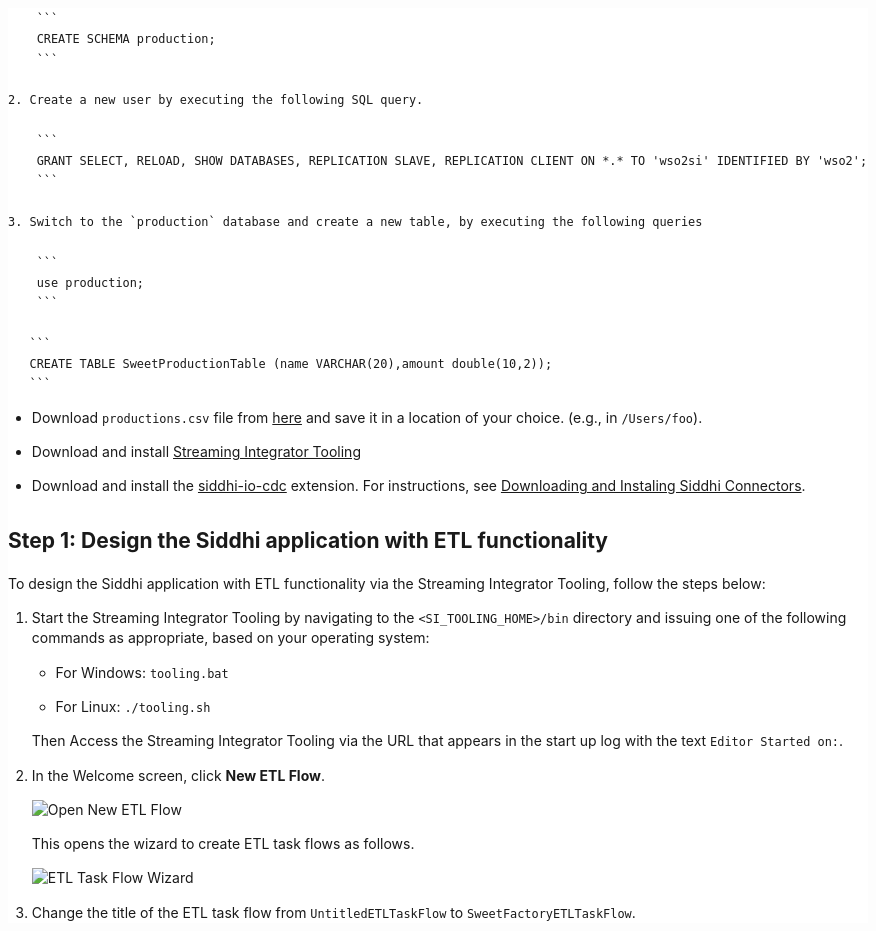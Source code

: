         ```
        CREATE SCHEMA production;
        ```
       
    2. Create a new user by executing the following SQL query.
    
        ```
        GRANT SELECT, RELOAD, SHOW DATABASES, REPLICATION SLAVE, REPLICATION CLIENT ON *.* TO 'wso2si' IDENTIFIED BY 'wso2';
        ```
       
    3. Switch to the `production` database and create a new table, by executing the following queries
    
        ```
        use production;
        ```
       
       ```
       CREATE TABLE SweetProductionTable (name VARCHAR(20),amount double(10,2));
       ```
        
- Download `productions.csv` file from [here](https://github.com/wso2/docs-ei/tree/master/en/streaming-integrator/docs/examples/resources/productions.csv) and save it in a location of your choice. (e.g., in `/Users/foo`).

- Download and install [Streaming Integrator Tooling](https://wso2.com/integration/streaming-integrator/#)
        
- Download and install the [siddhi-io-cdc](https://siddhi-io.github.io/siddhi-io-cdc/) extension. For instructions, see [Downloading and Instaling Siddhi Connectors]({{base_path}}/streaming/connectors/downloading-and-installing-siddhi-extensions).

## Step 1: Design the Siddhi application with ETL functionality

To design the Siddhi application with ETL functionality via the Streaming Integrator Tooling, follow the steps below:

1. Start the Streaming Integrator Tooling by navigating to the `<SI_TOOLING_HOME>/bin` directory and issuing one of the following commands as appropriate, based on your operating system:

    - For Windows: `tooling.bat`

    - For Linux: `./tooling.sh`
    
    Then Access the Streaming Integrator Tooling via the URL that appears in the start up log with the text `Editor Started on:`.
    
2. In the Welcome screen, click **New ETL Flow**.

    ![Open New ETL Flow]({{base_path}}/assets/img/streaming/create-etl-application-via-tooling/open-new-etl-flow.png)
    
    This opens the wizard to create ETL task flows as follows.
    
    ![ETL Task Flow Wizard]({{base_path}}/assets/img/streaming/create-etl-application-via-tooling/etl-task-flow.png)
    
3. Change the title of the ETL task flow from `UntitledETLTaskFlow` to `SweetFactoryETLTaskFlow`.
